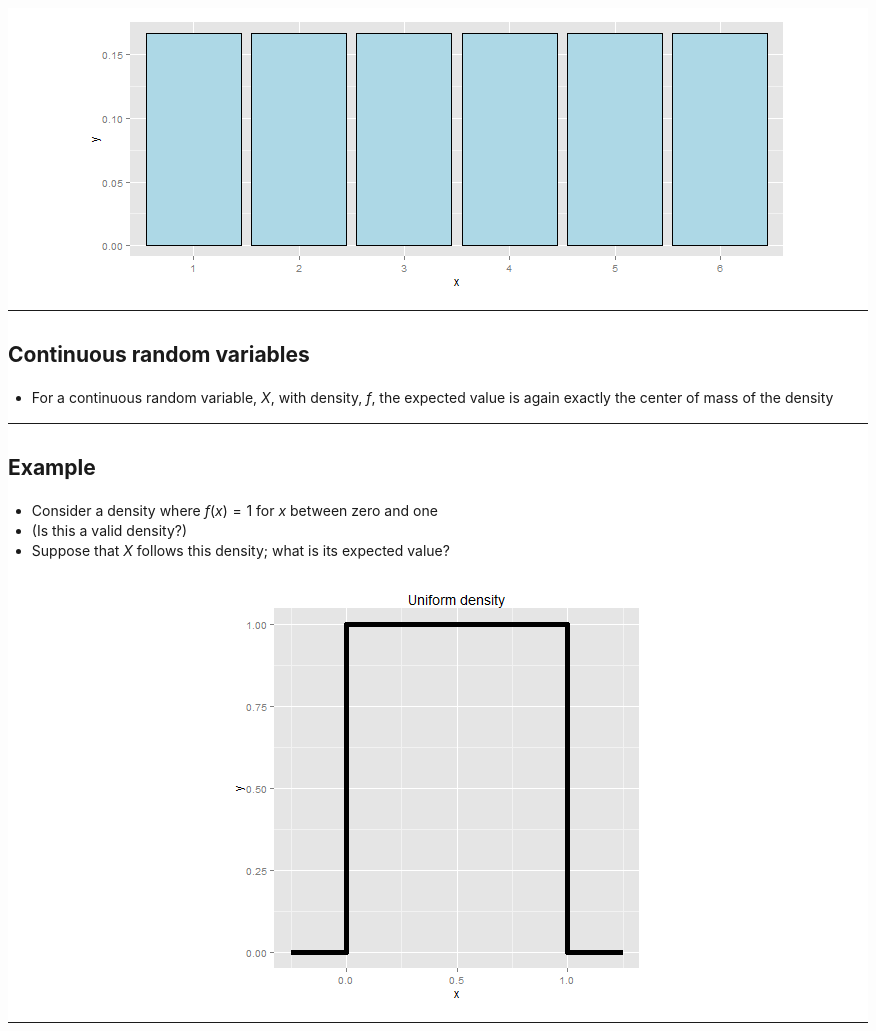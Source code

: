 <img src="assets/fig/unnamed-chunk-2.png" title="plot of chunk unnamed-chunk-2" alt="plot of chunk unnamed-chunk-2" style="display: block; margin: auto;" />

---

## Continuous random variables

- For a continuous random variable, $X$, with density, $f$, the expected value is again exactly the center of mass of the density


---

## Example

- Consider a density where $f(x) = 1$ for $x$ between zero and one
- (Is this a valid density?)
- Suppose that $X$ follows this density; what is its expected value?  
<img src="assets/fig/unnamed-chunk-3.png" title="plot of chunk unnamed-chunk-3" alt="plot of chunk unnamed-chunk-3" style="display: block; margin: auto;" />

---
